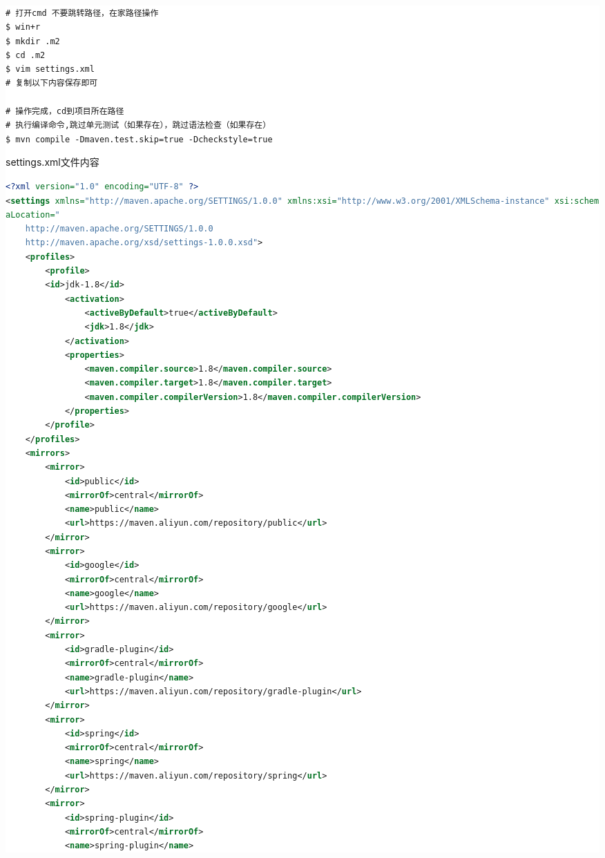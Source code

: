 ```shell
# 打开cmd 不要跳转路径，在家路径操作
$ win+r
$ mkdir .m2
$ cd .m2
$ vim settings.xml
# 复制以下内容保存即可

# 操作完成，cd到项目所在路径
# 执行编译命令,跳过单元测试（如果存在），跳过语法检查（如果存在）
$ mvn compile -Dmaven.test.skip=true -Dcheckstyle=true

```
settings.xml文件内容


```xml
<?xml version="1.0" encoding="UTF-8" ?>
<settings xmlns="http://maven.apache.org/SETTINGS/1.0.0" xmlns:xsi="http://www.w3.org/2001/XMLSchema-instance" xsi:schemaLocation="
	http://maven.apache.org/SETTINGS/1.0.0 
	http://maven.apache.org/xsd/settings-1.0.0.xsd">
	<profiles>
		<profile>
		<id>jdk-1.8</id>
			<activation>
				<activeByDefault>true</activeByDefault>
				<jdk>1.8</jdk>
			</activation>
			<properties>
				<maven.compiler.source>1.8</maven.compiler.source>
				<maven.compiler.target>1.8</maven.compiler.target>
				<maven.compiler.compilerVersion>1.8</maven.compiler.compilerVersion> 
			</properties>
		</profile>
	</profiles>
	<mirrors>
		<mirror>
			<id>public</id>
			<mirrorOf>central</mirrorOf>
			<name>public</name>
			<url>https://maven.aliyun.com/repository/public</url>
		</mirror>
		<mirror>
			<id>google</id>
			<mirrorOf>central</mirrorOf>
			<name>google</name>
			<url>https://maven.aliyun.com/repository/google</url>
		</mirror>
		<mirror>
			<id>gradle-plugin</id>
			<mirrorOf>central</mirrorOf>
			<name>gradle-plugin</name>
			<url>https://maven.aliyun.com/repository/gradle-plugin</url>
		</mirror>
		<mirror>
			<id>spring</id>
			<mirrorOf>central</mirrorOf>
			<name>spring</name>
			<url>https://maven.aliyun.com/repository/spring</url>
		</mirror>
		<mirror>
			<id>spring-plugin</id>
			<mirrorOf>central</mirrorOf>
			<name>spring-plugin</name>
```